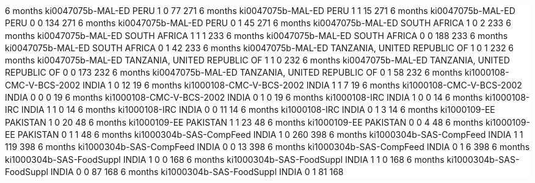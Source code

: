 6 months    ki0047075b-MAL-ED          PERU                           1                  0       77     271
6 months    ki0047075b-MAL-ED          PERU                           1                  1       15     271
6 months    ki0047075b-MAL-ED          PERU                           0                  0      134     271
6 months    ki0047075b-MAL-ED          PERU                           0                  1       45     271
6 months    ki0047075b-MAL-ED          SOUTH AFRICA                   1                  0        2     233
6 months    ki0047075b-MAL-ED          SOUTH AFRICA                   1                  1        1     233
6 months    ki0047075b-MAL-ED          SOUTH AFRICA                   0                  0      188     233
6 months    ki0047075b-MAL-ED          SOUTH AFRICA                   0                  1       42     233
6 months    ki0047075b-MAL-ED          TANZANIA, UNITED REPUBLIC OF   1                  0        1     232
6 months    ki0047075b-MAL-ED          TANZANIA, UNITED REPUBLIC OF   1                  1        0     232
6 months    ki0047075b-MAL-ED          TANZANIA, UNITED REPUBLIC OF   0                  0      173     232
6 months    ki0047075b-MAL-ED          TANZANIA, UNITED REPUBLIC OF   0                  1       58     232
6 months    ki1000108-CMC-V-BCS-2002   INDIA                          1                  0       12      19
6 months    ki1000108-CMC-V-BCS-2002   INDIA                          1                  1        7      19
6 months    ki1000108-CMC-V-BCS-2002   INDIA                          0                  0        0      19
6 months    ki1000108-CMC-V-BCS-2002   INDIA                          0                  1        0      19
6 months    ki1000108-IRC              INDIA                          1                  0        0      14
6 months    ki1000108-IRC              INDIA                          1                  1        0      14
6 months    ki1000108-IRC              INDIA                          0                  0       11      14
6 months    ki1000108-IRC              INDIA                          0                  1        3      14
6 months    ki1000109-EE               PAKISTAN                       1                  0       20      48
6 months    ki1000109-EE               PAKISTAN                       1                  1       23      48
6 months    ki1000109-EE               PAKISTAN                       0                  0        4      48
6 months    ki1000109-EE               PAKISTAN                       0                  1        1      48
6 months    ki1000304b-SAS-CompFeed    INDIA                          1                  0      260     398
6 months    ki1000304b-SAS-CompFeed    INDIA                          1                  1      119     398
6 months    ki1000304b-SAS-CompFeed    INDIA                          0                  0       13     398
6 months    ki1000304b-SAS-CompFeed    INDIA                          0                  1        6     398
6 months    ki1000304b-SAS-FoodSuppl   INDIA                          1                  0        0     168
6 months    ki1000304b-SAS-FoodSuppl   INDIA                          1                  1        0     168
6 months    ki1000304b-SAS-FoodSuppl   INDIA                          0                  0       87     168
6 months    ki1000304b-SAS-FoodSuppl   INDIA                          0                  1       81     168